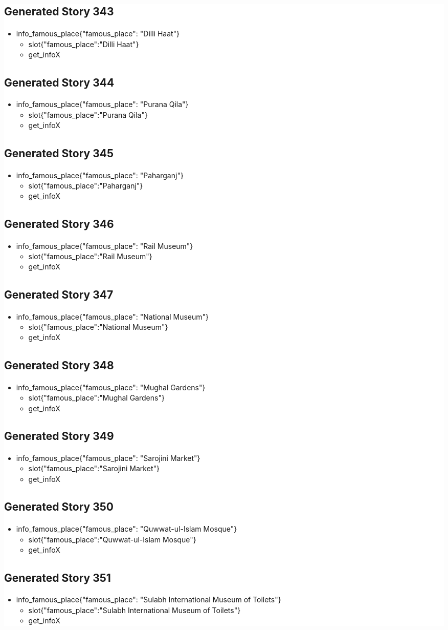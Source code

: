 ## Generated Story 343
* info_famous_place{"famous_place": "Dilli Haat"}
	- slot{"famous_place":"Dilli Haat"}
	- get_infoX

## Generated Story 344
* info_famous_place{"famous_place": "Purana Qila"}
	- slot{"famous_place":"Purana Qila"}
	- get_infoX

## Generated Story 345
* info_famous_place{"famous_place": "Paharganj"}
	- slot{"famous_place":"Paharganj"}
	- get_infoX

## Generated Story 346
* info_famous_place{"famous_place": "Rail Museum"}
	- slot{"famous_place":"Rail Museum"}
	- get_infoX

## Generated Story 347
* info_famous_place{"famous_place": "National Museum"}
	- slot{"famous_place":"National Museum"}
	- get_infoX

## Generated Story 348
* info_famous_place{"famous_place": "Mughal Gardens"}
	- slot{"famous_place":"Mughal Gardens"}
	- get_infoX

## Generated Story 349
* info_famous_place{"famous_place": "Sarojini Market"}
	- slot{"famous_place":"Sarojini Market"}
	- get_infoX

## Generated Story 350
* info_famous_place{"famous_place": "Quwwat-ul-Islam Mosque"}
	- slot{"famous_place":"Quwwat-ul-Islam Mosque"}
	- get_infoX

## Generated Story 351
* info_famous_place{"famous_place": "Sulabh International Museum of Toilets"}
	- slot{"famous_place":"Sulabh International Museum of Toilets"}
	- get_infoX
